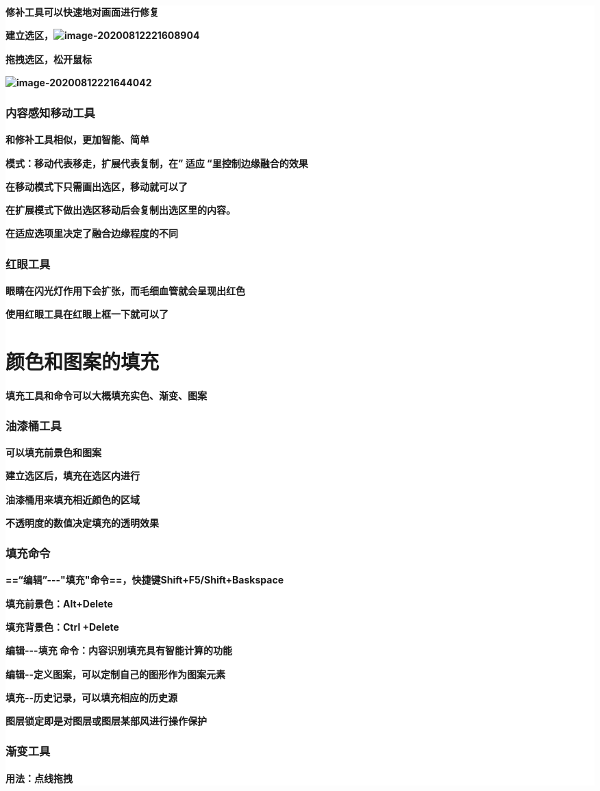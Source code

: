 **修补工具可以快速地对画面进行修复**

 **建立选区，![image-20200812221608904](../image/image-20200812221608904.png)**

**拖拽选区，松开鼠标**

**![image-20200812221644042](../image/image-20200812221644042.png)**

### **内容感知移动工具**

**和修补工具相似，更加智能、简单**

 **模式：移动代表移走，扩展代表复制，在” 适应 “里控制边缘融合的效果**

 **在移动模式下只需画出选区，移动就可以了**

**在扩展模式下做出选区移动后会复制出选区里的内容。**

**在适应选项里决定了融合边缘程度的不同**

### **红眼工具**

**眼睛在闪光灯作用下会扩张，而毛细血管就会呈现出红色**

 **使用红眼工具在红眼上框一下就可以了**

# **颜色和图案的填充**

**填充工具和命令可以大概填充实色、渐变、图案**

### **油漆桶工具**

**可以填充前景色和图案**

**建立选区后，填充在选区内进行**

**油漆桶用来填充相近颜色的区域**

**不透明度的数值决定填充的透明效果**

### **填充命令**

**==“编辑”---"填充"命令==，快捷键Shift+F5/Shift+Baskspace**

**填充前景色：Alt+Delete**

**填充背景色：Ctrl +Delete**

**编辑---填充  命令：内容识别填充具有智能计算的功能**

**编辑--定义图案，可以定制自己的图形作为图案元素**

**填充--历史记录，可以填充相应的历史源**

**图层锁定即是对图层或图层某部风进行操作保护**

### **渐变工具**

**用法：点线拖拽**
